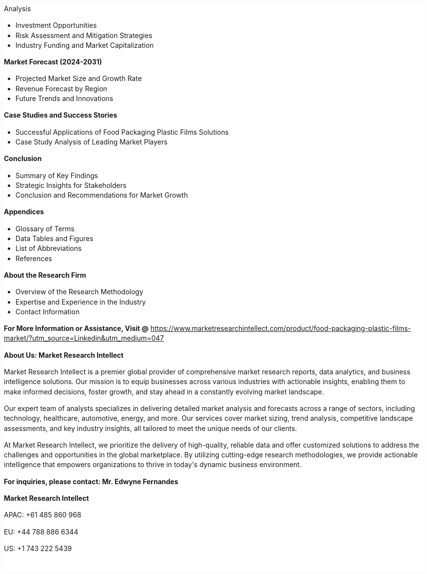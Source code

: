 Analysis</strong></p><ul><li>Investment Opportunities</li><li>Risk Assessment and Mitigation Strategies</li><li>Industry Funding and Market Capitalization</li></ul><p><strong>Market Forecast (2024-2031)</strong></p><ul><li>Projected Market Size and Growth Rate</li><li>Revenue Forecast by Region</li><li>Future Trends and Innovations</li></ul><p><strong>Case Studies and Success Stories</strong></p><ul><li>Successful Applications of Food Packaging Plastic Films Solutions</li><li>Case Study Analysis of Leading Market Players</li></ul><p><strong>Conclusion</strong></p><ul><li>Summary of Key Findings</li><li>Strategic Insights for Stakeholders</li><li>Conclusion and Recommendations for Market Growth</li></ul><p><strong>Appendices</strong></p><ul><li>Glossary of Terms</li><li>Data Tables and Figures</li><li>List of Abbreviations</li><li>References</li></ul><p><strong>About the Research Firm</strong></p><ul><li>Overview of the Research Methodology</li><li>Expertise and Experience in the Industry</li><li>Contact Information</li></ul></div><div class="article-main__content" data-test-id="publishing-text-block"><p><span class="font-[700]"><strong>For More Information or Assistance, Visit @</strong>&nbsp;<a href="https://www.marketresearchintellect.com/product/food-packaging-plastic-films-market/?utm_source=Linkedin&utm_medium=047">https://www.marketresearchintellect.com/product/food-packaging-plastic-films-market/?utm_source=Linkedin&utm_medium=047</a></span></p><p><strong>About Us: Market Research Intellect</strong></p><p>Market Research Intellect is a premier global provider of comprehensive market research reports, data analytics, and business intelligence solutions. Our mission is to equip businesses across various industries with actionable insights, enabling them to make informed decisions, foster growth, and stay ahead in a constantly evolving market landscape.</p><p>Our expert team of analysts specializes in delivering detailed market analysis and forecasts across a range of sectors, including technology, healthcare, automotive, energy, and more. Our services cover market sizing, trend analysis, competitive landscape assessments, and key industry insights, all tailored to meet the unique needs of our clients.</p><p>At Market Research Intellect, we prioritize the delivery of high-quality, reliable data and offer customized solutions to address the challenges and opportunities in the global marketplace. By utilizing cutting-edge research methodologies, we provide actionable intelligence that empowers organizations to thrive in today's dynamic business environment.</p><p><strong>For inquiries, please contact: Mr. Edwyne Fernandes</strong></p><p><strong>Market Research Intellect</strong></p><p>APAC: +61 485 860 968</p><p>EU: +44 788 886 6344</p><p>US: +1 743 222 5439</p></div><div class="article-main__content" data-test-id="publishing-text-block">&nbsp;</div>
